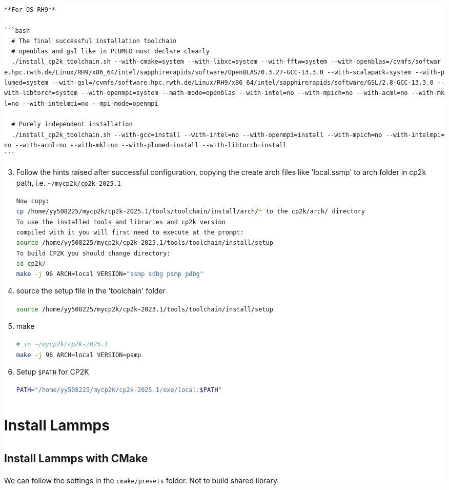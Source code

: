     **For OS RH9**

    ```bash 
      # The final successful installation toolchain
      # openblas and gsl like in PLUMED must declare clearly
      ./install_cp2k_toolchain.sh --with-cmake=system --with-libxc=system --with-fftw=system --with-openblas=/cvmfs/software.hpc.rwth.de/Linux/RH9/x86_64/intel/sapphirerapids/software/OpenBLAS/0.3.27-GCC-13.3.0 --with-scalapack=system --with-plumed=system --with-gsl=/cvmfs/software.hpc.rwth.de/Linux/RH9/x86_64/intel/sapphirerapids/software/GSL/2.8-GCC-13.3.0 --with-libtorch=system --with-openmpi=system --math-mode=openblas --with-intel=no --with-mpich=no --with-acml=no --with-mkl=no --with-intelmpi=no --mpi-mode=openmpi 

      # Purely independent installation
      ./install_cp2k_toolchain.sh --with-gcc=install --with-intel=no --with-openmpi=install --with-mpich=no --with-intelmpi=no --with-acml=no --with-mkl=no --with-plumed=install --with-libtorch=install
    ```

3. Follow the hints raised after successful configuration, copying the create arch files like 'local.ssmp' to arch folder in cp2k path, i.e. `~/mycp2k/cp2k-2025.1`
   
    ```bash
    Now copy:
    cp /home/yy508225/mycp2k/cp2k-2025.1/tools/toolchain/install/arch/* to the cp2k/arch/ directory
    To use the installed tools and libraries and cp2k version
    compiled with it you will first need to execute at the prompt:
    source /home/yy508225/mycp2k/cp2k-2025.1/tools/toolchain/install/setup
    To build CP2K you should change directory:
    cd cp2k/
    make -j 96 ARCH=local VERSION="ssmp sdbg psmp pdbg"
    ```

4. source the setup file in the 'toolchain' folder
    ```bash
    source /home/yy508225/mycp2k/cp2k-2023.1/tools/toolchain/install/setup
    ```

5. make 
    ```bash
    # in ~/mycp2k/cp2k-2025.1
    make -j 96 ARCH=local VERSION=psmp
    ```

6. Setup `$PATH` for CP2K

    ```bash
    PATH="/home/yy508225/mycp2k/cp2k-2025.1/exe/local:$PATH"
    ```

# Install Lammps
## Install Lammps with CMake
We can follow the settings in the `cmake/presets` folder. Not to build shared library.
